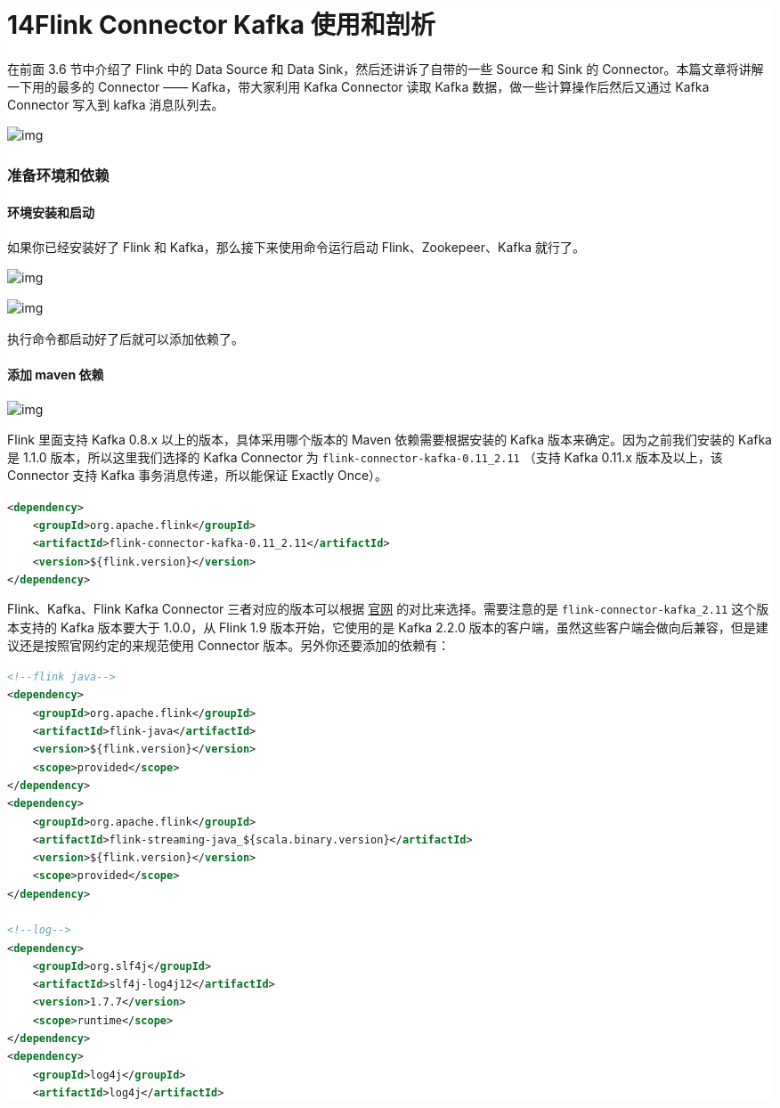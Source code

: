 # 14Flink Connector Kafka 使用和剖析

在前面 3.6 节中介绍了 Flink 中的 Data Source 和 Data Sink，然后还讲诉了自带的一些 Source 和 Sink 的 Connector。本篇文章将讲解一下用的最多的 Connector —— Kafka，带大家利用 Kafka Connector 读取 Kafka 数据，做一些计算操作后然后又通过 Kafka Connector 写入到 kafka 消息队列去。

![img](http://zhisheng-blog.oss-cn-hangzhou.aliyuncs.com/img/2019-10-23-101054.png)

### 准备环境和依赖

#### 环境安装和启动

如果你已经安装好了 Flink 和 Kafka，那么接下来使用命令运行启动 Flink、Zookepeer、Kafka 就行了。

![img](http://zhisheng-blog.oss-cn-hangzhou.aliyuncs.com/img/2019-10-11-042714.png)

![img](http://zhisheng-blog.oss-cn-hangzhou.aliyuncs.com/img/2019-10-11-142523.png)

执行命令都启动好了后就可以添加依赖了。

#### 添加 maven 依赖

![img](http://zhisheng-blog.oss-cn-hangzhou.aliyuncs.com/img/2019-10-11-043040.png)

Flink 里面支持 Kafka 0.8.x 以上的版本，具体采用哪个版本的 Maven 依赖需要根据安装的 Kafka 版本来确定。因为之前我们安装的 Kafka 是 1.1.0 版本，所以这里我们选择的 Kafka Connector 为 `flink-connector-kafka-0.11_2.11` （支持 Kafka 0.11.x 版本及以上，该 Connector 支持 Kafka 事务消息传递，所以能保证 Exactly Once）。

```xml
<dependency>
    <groupId>org.apache.flink</groupId>
    <artifactId>flink-connector-kafka-0.11_2.11</artifactId>
    <version>${flink.version}</version>
</dependency>
```

Flink、Kafka、Flink Kafka Connector 三者对应的版本可以根据 [官网](https://ci.apache.org/projects/flink/flink-docs-stable/dev/connectors/kafka.html) 的对比来选择。需要注意的是 `flink-connector-kafka_2.11` 这个版本支持的 Kafka 版本要大于 1.0.0，从 Flink 1.9 版本开始，它使用的是 Kafka 2.2.0 版本的客户端，虽然这些客户端会做向后兼容，但是建议还是按照官网约定的来规范使用 Connector 版本。另外你还要添加的依赖有：

```xml
<!--flink java-->
<dependency>
    <groupId>org.apache.flink</groupId>
    <artifactId>flink-java</artifactId>
    <version>${flink.version}</version>
    <scope>provided</scope>
</dependency>
<dependency>
    <groupId>org.apache.flink</groupId>
    <artifactId>flink-streaming-java_${scala.binary.version}</artifactId>
    <version>${flink.version}</version>
    <scope>provided</scope>
</dependency>

<!--log-->
<dependency>
    <groupId>org.slf4j</groupId>
    <artifactId>slf4j-log4j12</artifactId>
    <version>1.7.7</version>
    <scope>runtime</scope>
</dependency>
<dependency>
    <groupId>log4j</groupId>
    <artifactId>log4j</artifactId>
```